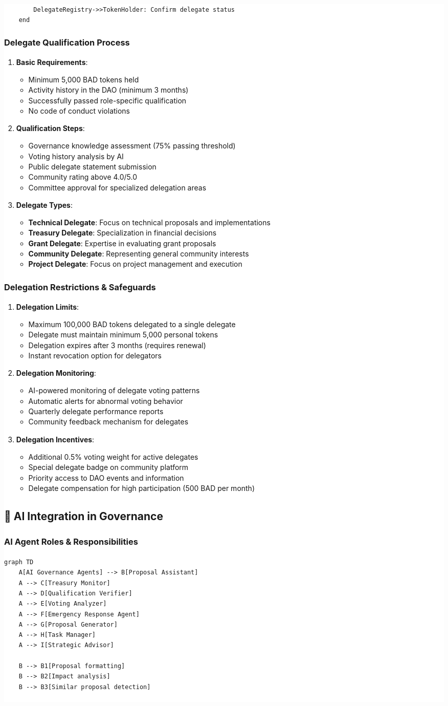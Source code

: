 ```mermaid
        DelegateRegistry->>TokenHolder: Confirm delegate status
    end
```

### Delegate Qualification Process

1. **Basic Requirements**:
   - Minimum 5,000 BAD tokens held
   - Activity history in the DAO (minimum 3 months)
   - Successfully passed role-specific qualification
   - No code of conduct violations

2. **Qualification Steps**:
   - Governance knowledge assessment (75% passing threshold)
   - Voting history analysis by AI
   - Public delegate statement submission
   - Community rating above 4.0/5.0
   - Committee approval for specialized delegation areas

3. **Delegate Types**:
   - **Technical Delegate**: Focus on technical proposals and implementations
   - **Treasury Delegate**: Specialization in financial decisions
   - **Grant Delegate**: Expertise in evaluating grant proposals
   - **Community Delegate**: Representing general community interests
   - **Project Delegate**: Focus on project management and execution

### Delegation Restrictions & Safeguards

1. **Delegation Limits**:
   - Maximum 100,000 BAD tokens delegated to a single delegate
   - Delegate must maintain minimum 5,000 personal tokens
   - Delegation expires after 3 months (requires renewal)
   - Instant revocation option for delegators

2. **Delegation Monitoring**:
   - AI-powered monitoring of delegate voting patterns
   - Automatic alerts for abnormal voting behavior
   - Quarterly delegate performance reports
   - Community feedback mechanism for delegates

3. **Delegation Incentives**:
   - Additional 0.5% voting weight for active delegates
   - Special delegate badge on community platform
   - Priority access to DAO events and information
   - Delegate compensation for high participation (500 BAD per month)

## 🤖 AI Integration in Governance

### AI Agent Roles & Responsibilities

```mermaid
graph TD
    A[AI Governance Agents] --> B[Proposal Assistant]
    A --> C[Treasury Monitor]
    A --> D[Qualification Verifier]
    A --> E[Voting Analyzer]
    A --> F[Emergency Response Agent]
    A --> G[Proposal Generator]
    A --> H[Task Manager]
    A --> I[Strategic Advisor]
    
    B --> B1[Proposal formatting]
    B --> B2[Impact analysis]
    B --> B3[Similar proposal detection]
    
```